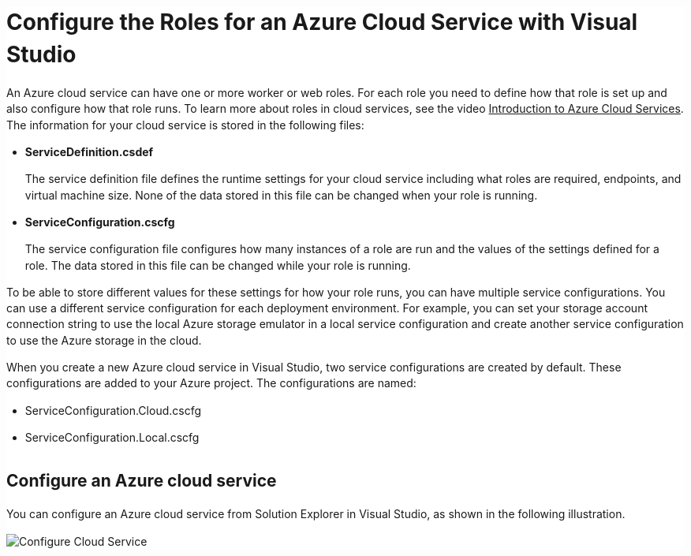 <properties
   pageTitle="Configure the Roles for an Azure Cloud Service with Visual Studio | Windows Azure"
   description="Learn how to set up and configure roles for Azure cloud services by using Visual Studio."
   services="visual-studio-online"
   documentationCenter="na"
   authors="kempb"
   manager="douge"
   editor="tglee" />
<tags
	ms.service="multiple"
	ms.date="09/08/2015"
	wacn.date=""/>

# Configure the Roles for an Azure Cloud Service with Visual Studio

An Azure cloud service can have one or more worker or web roles. For each role you need to define how that role is set up and also configure how that role runs. To learn more about roles in cloud services, see the video [Introduction to Azure Cloud Services](https://channel9.msdn.com/Series/Windows-Azure-Cloud-Services-Tutorials/Introduction-to-Windows-Azure-Cloud-Services). The information for your cloud service is stored in the following files:

- **ServiceDefinition.csdef**

    The service definition file defines the runtime settings for your cloud service including what roles are required, endpoints, and virtual machine size. None of the data stored in this file can be changed when your role is running.

- **ServiceConfiguration.cscfg**

    The service configuration file configures how many instances of a role are run and the values of the settings defined for a role. The data stored in this file can be changed while your role is running.

To be able to store different values for these settings for how your role runs, you can have multiple service configurations. You can use a different service configuration for each deployment environment. For example, you can set your storage account connection string to use the local Azure storage emulator in a local service configuration and create another service configuration to use the Azure storage in the cloud.

When you create a new Azure cloud service in Visual Studio, two service configurations are created by default. These configurations are added to your Azure project. The configurations are named:

- ServiceConfiguration.Cloud.cscfg

- ServiceConfiguration.Local.cscfg

## Configure an Azure cloud service

You can configure an Azure cloud service from Solution Explorer in Visual Studio, as shown in the following illustration.

![Configure Cloud Service](./media/vs-azure-tools-configure-roles-for-cloud-service/IC713462.png)
